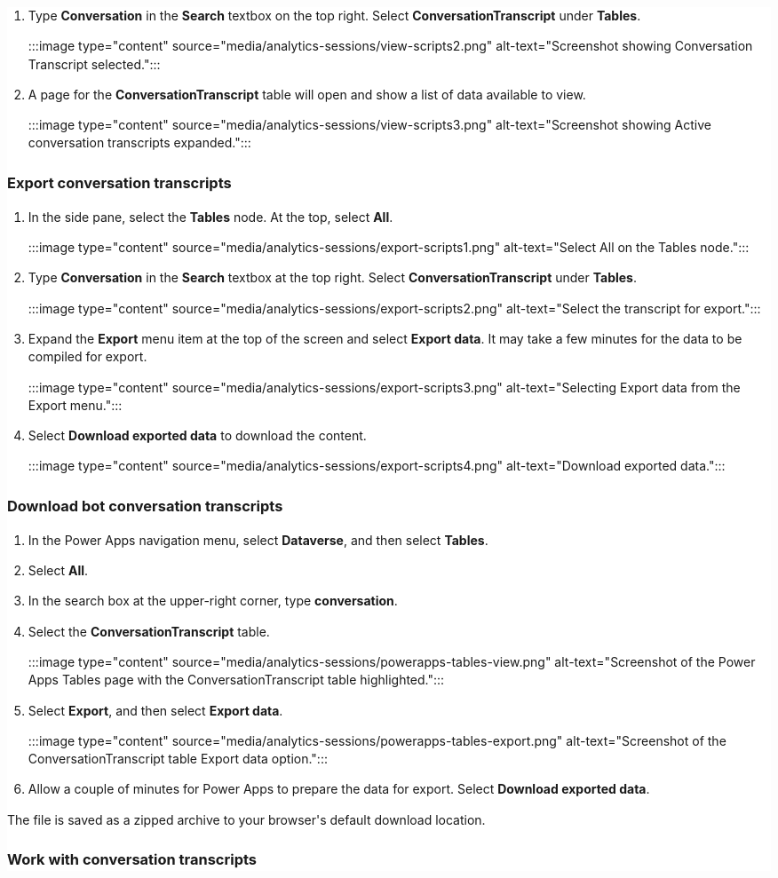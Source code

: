 1. Type **Conversation** in the **Search** textbox on the top right. Select **ConversationTranscript** under **Tables**.

    :::image type="content" source="media/analytics-sessions/view-scripts2.png" alt-text="Screenshot showing Conversation Transcript selected.":::

1. A page for the **ConversationTranscript** table will open and show a list of data available to view.

    :::image type="content" source="media/analytics-sessions/view-scripts3.png" alt-text="Screenshot showing Active conversation transcripts expanded.":::

### Export conversation transcripts

1. In the side pane, select the **Tables** node. At the top, select **All**.

    :::image type="content" source="media/analytics-sessions/export-scripts1.png" alt-text="Select All on the Tables node.":::

1. Type **Conversation** in the **Search** textbox at the top right. Select **ConversationTranscript** under **Tables**.

    :::image type="content" source="media/analytics-sessions/export-scripts2.png" alt-text="Select the transcript for export.":::

1. Expand the **Export** menu item at the top of the screen and select **Export data**. It may take a few minutes for the data to be compiled for export.

    :::image type="content" source="media/analytics-sessions/export-scripts3.png" alt-text="Selecting Export data from the Export menu.":::

1. Select **Download exported data** to download the content.

    :::image type="content" source="media/analytics-sessions/export-scripts4.png" alt-text="Download exported data.":::

### Download bot conversation transcripts

1. In the Power Apps navigation menu, select **Dataverse**, and then select **Tables**.

1. Select **All**.

1. In the search box at the upper-right corner, type **conversation**.

1. Select the **ConversationTranscript** table.

    :::image type="content" source="media/analytics-sessions/powerapps-tables-view.png" alt-text="Screenshot of the Power Apps Tables page with the ConversationTranscript table highlighted.":::

1. Select **Export**, and then select **Export data**.

    :::image type="content" source="media/analytics-sessions/powerapps-tables-export.png" alt-text="Screenshot of the ConversationTranscript table Export data option.":::

1. Allow a couple of minutes for Power Apps to prepare the data for export. Select **Download exported data**.

The file is saved as a zipped archive to your browser's default download location.

### Work with conversation transcripts
